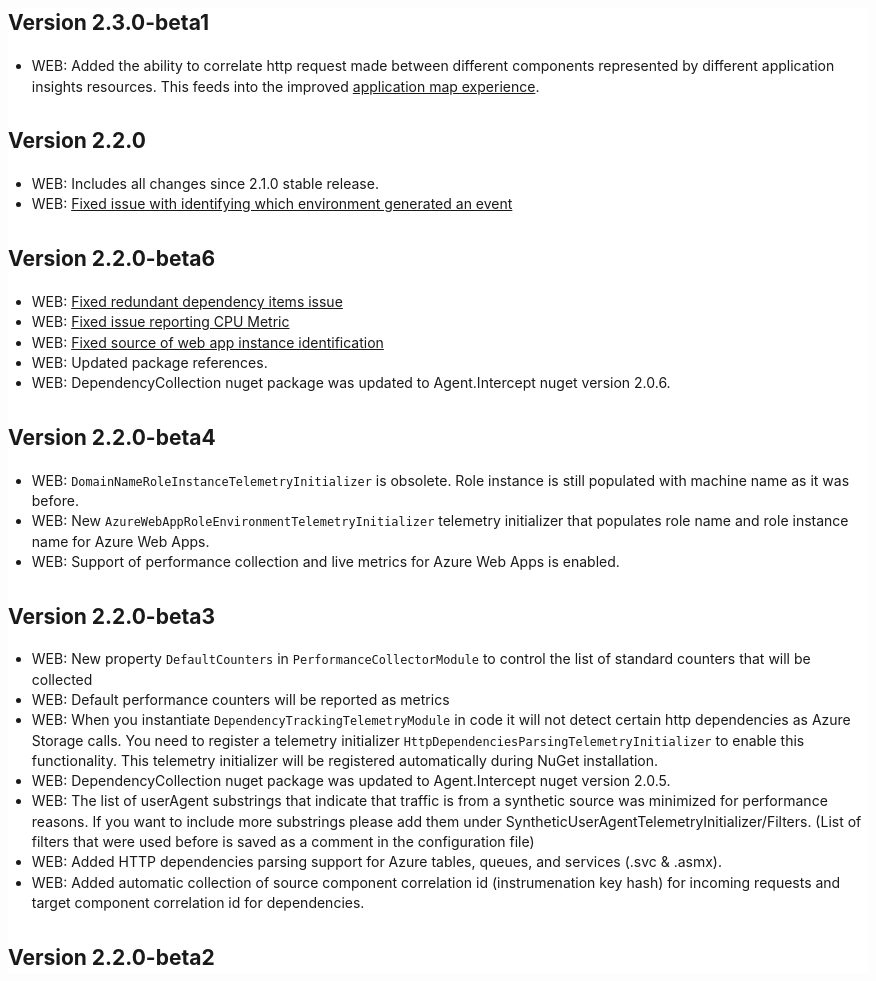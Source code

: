 ## Version 2.3.0-beta1
- WEB: Added the ability to correlate http request made between different components represented by different application insights resources. This feeds into the improved [application map experience](http://aka.ms/AiAppMapPreview).

## Version 2.2.0
- WEB: Includes all changes since 2.1.0 stable release.
- WEB: [Fixed issue with identifying which environment generated an event](https://github.com/Microsoft/ApplicationInsights-dotnet-server/issues/248)

## Version 2.2.0-beta6
- WEB: [Fixed redundant dependency items issue](https://github.com/Microsoft/ApplicationInsights-dotnet-server/issues/196)
- WEB: [Fixed issue reporting CPU Metric](https://github.com/Microsoft/ApplicationInsights-dotnet-server/issues/225)
- WEB: [Fixed source of web app instance identification](https://github.com/Microsoft/ApplicationInsights-dotnet-server/issues/226)
- WEB: Updated package references.
- WEB: DependencyCollection nuget package was updated to Agent.Intercept nuget version 2.0.6.

## Version 2.2.0-beta4
- WEB: ```DomainNameRoleInstanceTelemetryInitializer``` is obsolete. Role instance is still populated with machine name as it was before.
- WEB: New ```AzureWebAppRoleEnvironmentTelemetryInitializer``` telemetry initializer that populates role name and role instance name for Azure Web Apps.
- WEB: Support of performance collection and live metrics for Azure Web Apps is enabled.

## Version 2.2.0-beta3
- WEB: New property `DefaultCounters` in `PerformanceCollectorModule` to control the list of standard counters that will be collected
- WEB: Default performance counters will be reported as metrics
- WEB: When you instantiate `DependencyTrackingTelemetryModule` in code it will not detect certain http dependencies as Azure Storage calls. You need to register a telemetry initializer `HttpDependenciesParsingTelemetryInitializer` to enable this functionality. This telemetry initializer will be registered automatically during NuGet installation.
- WEB: DependencyCollection nuget package was updated to Agent.Intercept nuget version 2.0.5.
- WEB: The list of userAgent substrings that indicate that traffic is from a synthetic source was minimized for performance reasons. If you want to include more substrings please add them under SyntheticUserAgentTelemetryInitializer/Filters. (List of filters that were used before is saved as a comment in the configuration file)
- WEB: Added HTTP dependencies parsing support for Azure tables, queues, and services (.svc & .asmx).
- WEB: Added automatic collection of source component correlation id (instrumenation key hash) for incoming requests and target component correlation id for dependencies.

## Version 2.2.0-beta2
